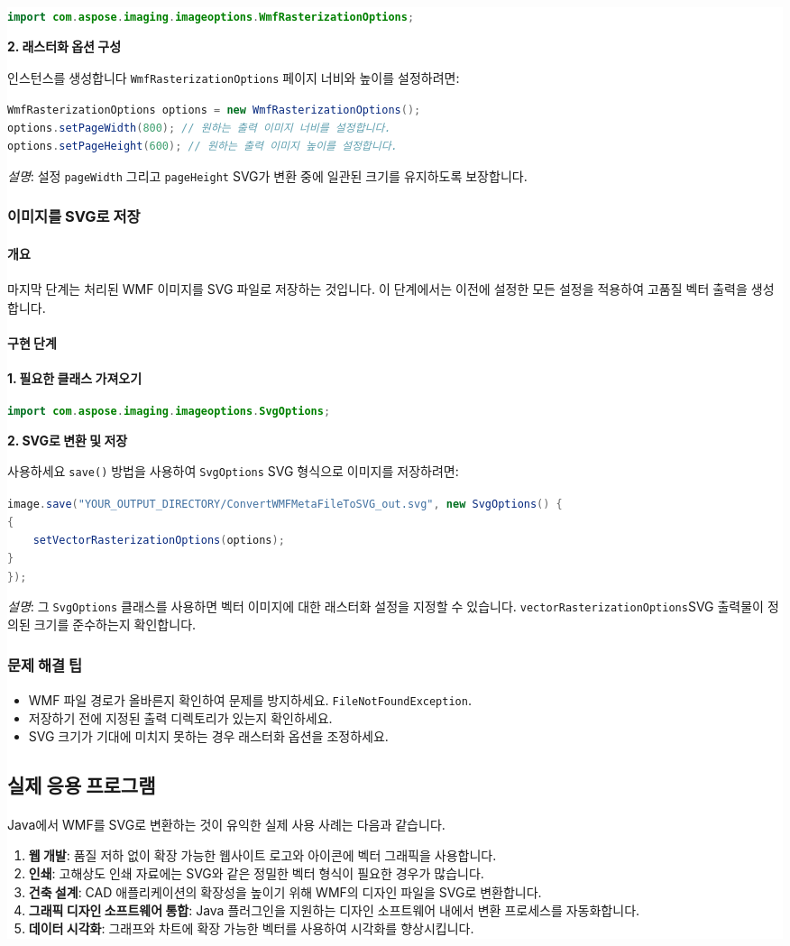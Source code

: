 ```java
import com.aspose.imaging.imageoptions.WmfRasterizationOptions;
```

**2. 래스터화 옵션 구성**

인스턴스를 생성합니다 `WmfRasterizationOptions` 페이지 너비와 높이를 설정하려면:

```java
WmfRasterizationOptions options = new WmfRasterizationOptions();
options.setPageWidth(800); // 원하는 출력 이미지 너비를 설정합니다.
options.setPageHeight(600); // 원하는 출력 이미지 높이를 설정합니다.
```

*설명*: 설정 `pageWidth` 그리고 `pageHeight` SVG가 변환 중에 일관된 크기를 유지하도록 보장합니다.

### 이미지를 SVG로 저장

#### 개요
마지막 단계는 처리된 WMF 이미지를 SVG 파일로 저장하는 것입니다. 이 단계에서는 이전에 설정한 모든 설정을 적용하여 고품질 벡터 출력을 생성합니다.

#### 구현 단계

**1. 필요한 클래스 가져오기**

```java
import com.aspose.imaging.imageoptions.SvgOptions;
```

**2. SVG로 변환 및 저장**

사용하세요 `save()` 방법을 사용하여 `SvgOptions` SVG 형식으로 이미지를 저장하려면:

```java
image.save("YOUR_OUTPUT_DIRECTORY/ConvertWMFMetaFileToSVG_out.svg", new SvgOptions() {
{
    setVectorRasterizationOptions(options);
}
});
```

*설명*: 그 `SvgOptions` 클래스를 사용하면 벡터 이미지에 대한 래스터화 설정을 지정할 수 있습니다. `vectorRasterizationOptions`SVG 출력물이 정의된 크기를 준수하는지 확인합니다.

### 문제 해결 팁

- WMF 파일 경로가 올바른지 확인하여 문제를 방지하세요. `FileNotFoundException`.
- 저장하기 전에 지정된 출력 디렉토리가 있는지 확인하세요.
- SVG 크기가 기대에 미치지 못하는 경우 래스터화 옵션을 조정하세요.

## 실제 응용 프로그램

Java에서 WMF를 SVG로 변환하는 것이 유익한 실제 사용 사례는 다음과 같습니다.

1. **웹 개발**: 품질 저하 없이 확장 가능한 웹사이트 로고와 아이콘에 벡터 그래픽을 사용합니다.
2. **인쇄**: 고해상도 인쇄 자료에는 SVG와 같은 정밀한 벡터 형식이 필요한 경우가 많습니다.
3. **건축 설계**: CAD 애플리케이션의 확장성을 높이기 위해 WMF의 디자인 파일을 SVG로 변환합니다.
4. **그래픽 디자인 소프트웨어 통합**: Java 플러그인을 지원하는 디자인 소프트웨어 내에서 변환 프로세스를 자동화합니다.
5. **데이터 시각화**: 그래프와 차트에 확장 가능한 벡터를 사용하여 시각화를 향상시킵니다.
